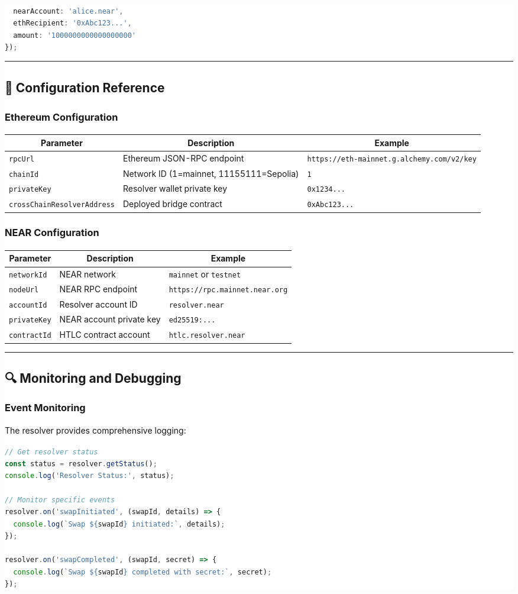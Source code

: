 ```typescript
  nearAccount: 'alice.near',
  ethRecipient: '0xAbc123...',
  amount: '1000000000000000000'
});
```

---

## 🔧 Configuration Reference

### Ethereum Configuration

| Parameter | Description | Example |
|-----------|-------------|---------|
| `rpcUrl` | Ethereum JSON-RPC endpoint | `https://eth-mainnet.g.alchemy.com/v2/key` |
| `chainId` | Network ID (1=mainnet, 11155111=Sepolia) | `1` |
| `privateKey` | Resolver wallet private key | `0x1234...` |
| `crossChainResolverAddress` | Deployed bridge contract | `0xAbc123...` |

### NEAR Configuration

| Parameter | Description | Example |
|-----------|-------------|---------|
| `networkId` | NEAR network | `mainnet` or `testnet` |
| `nodeUrl` | NEAR RPC endpoint | `https://rpc.mainnet.near.org` |
| `accountId` | Resolver account ID | `resolver.near` |
| `privateKey` | NEAR account private key | `ed25519:...` |
| `contractId` | HTLC contract account | `htlc.resolver.near` |

---

## 🔍 Monitoring and Debugging

### Event Monitoring

The resolver provides comprehensive logging:

```typescript
// Get resolver status
const status = resolver.getStatus();
console.log('Resolver Status:', status);

// Monitor specific events
resolver.on('swapInitiated', (swapId, details) => {
  console.log(`Swap ${swapId} initiated:`, details);
});

resolver.on('swapCompleted', (swapId, secret) => {
  console.log(`Swap ${swapId} completed with secret:`, secret);
});
```
